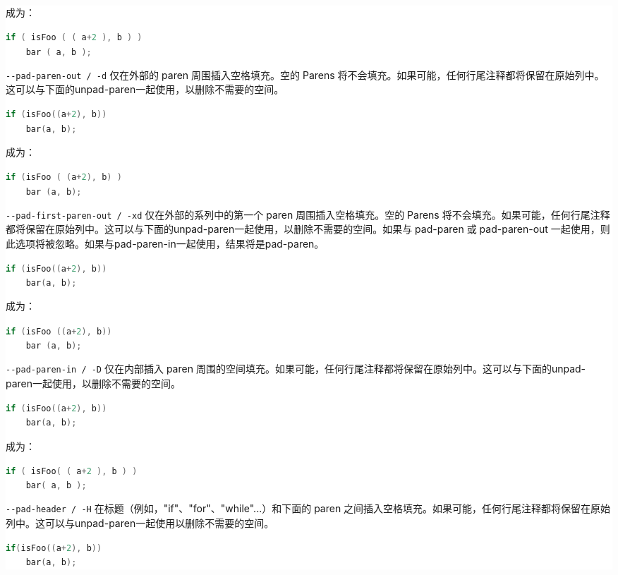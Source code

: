 成为：

```C
if ( isFoo ( ( a+2 ), b ) )
    bar ( a, b );
```

`--pad-paren-out / -d`
仅在外部的 paren 周围插入空格填充。空的 Parens 将不会填充。如果可能，任何行尾注释都将保留在原始列中。这可以与下面的unpad-paren一起使用，以删除不需要的空间。

```C
if (isFoo((a+2), b))
    bar(a, b);
```

成为：

```C
if (isFoo ( (a+2), b) )
    bar (a, b);
```

`--pad-first-paren-out / -xd`
仅在外部的系列中的第一个 paren 周围插入空格填充。空的 Parens 将不会填充。如果可能，任何行尾注释都将保留在原始列中。这可以与下面的unpad-paren一起使用，以删除不需要的空间。如果与 pad-paren 或 pad-paren-out 一起使用，则此选项将被忽略。如果与pad-paren-in一起使用，结果将是pad-paren。

```C
if (isFoo((a+2), b))
    bar(a, b);
```

成为：

```C
if (isFoo ((a+2), b))
    bar (a, b);
```

`--pad-paren-in / -D`
仅在内部插入 paren 周围的空间填充。如果可能，任何行尾注释都将保留在原始列中。这可以与下面的unpad-paren一起使用，以删除不需要的空间。

```C
if (isFoo((a+2), b))
    bar(a, b);
```

成为：

```C
if ( isFoo( ( a+2 ), b ) )
    bar( a, b );
```

`--pad-header / -H`
在标题（例如，"if"、"for"、"while"...）和下面的 paren 之间插入空格填充。如果可能，任何行尾注释都将保留在原始列中。这可以与unpad-paren一起使用以删除不需要的空间。

```C
if(isFoo((a+2), b))
    bar(a, b);
```
